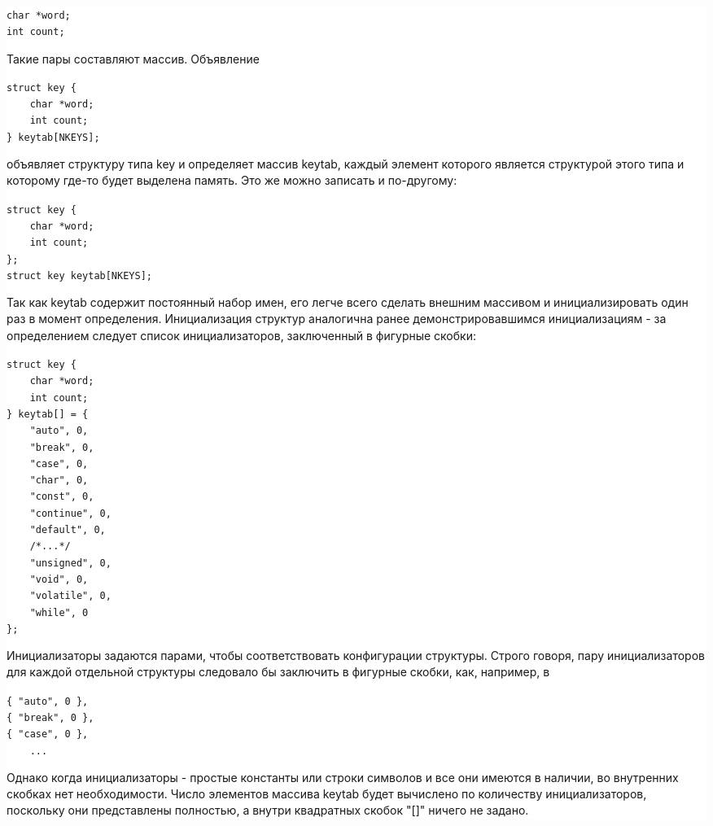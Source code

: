 ```
char *word;
int count;
```
Такие пары составляют массив. Объявление

```
struct key {
    char *word;
    int count;
} keytab[NKEYS];
```
объявляет структуру типа key и определяет массив keytab, каждый элемент которого является структурой этого типа и которому где-то будет выделена память. Это же можно записать и по-другому:

```
struct key {
    char *word;
    int count;
};
struct key keytab[NKEYS];
```
Так как keytab содержит постоянный набор имен, его легче всего сделать внешним массивом и инициализировать один раз в момент определения. Инициализация структур аналогична ранее демонстрировавшимся инициализациям - за определением следует список инициализаторов, заключенный в фигурные скобки:

```
struct key {
    char *word;
    int count;
} keytab[] = {
    "auto", 0,
    "break", 0,
    "case", 0,
    "char", 0,
    "const", 0,
    "continue", 0,
    "default", 0,
    /*...*/
    "unsigned", 0,
    "void", 0,
    "volatile", 0,
    "while", 0
};
```
Инициализаторы задаются парами, чтобы соответствовать конфигурации структуры. Строго говоря, пару инициализаторов для каждой отдельной структуры следовало бы заключить в фигурные скобки, как, например, в

```
{ "auto", 0 },
{ "break", 0 },
{ "case", 0 },
    ...
```
Однако когда инициализаторы - простые константы или строки символов и все они имеются в наличии, во внутренних скобках нет необходимости. Число элементов массива keytab будет вычислено по количеству инициализаторов, поскольку они представлены полностью, а внутри квадратных скобок "[]" ничего не задано.
